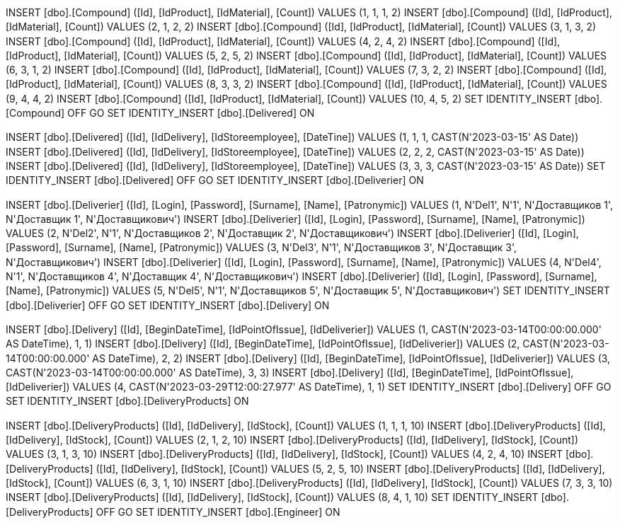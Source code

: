 INSERT [dbo].[Compound] ([Id], [IdProduct], [IdMaterial], [Count]) VALUES (1, 1, 1, 2)
INSERT [dbo].[Compound] ([Id], [IdProduct], [IdMaterial], [Count]) VALUES (2, 1, 2, 2)
INSERT [dbo].[Compound] ([Id], [IdProduct], [IdMaterial], [Count]) VALUES (3, 1, 3, 2)
INSERT [dbo].[Compound] ([Id], [IdProduct], [IdMaterial], [Count]) VALUES (4, 2, 4, 2)
INSERT [dbo].[Compound] ([Id], [IdProduct], [IdMaterial], [Count]) VALUES (5, 2, 5, 2)
INSERT [dbo].[Compound] ([Id], [IdProduct], [IdMaterial], [Count]) VALUES (6, 3, 1, 2)
INSERT [dbo].[Compound] ([Id], [IdProduct], [IdMaterial], [Count]) VALUES (7, 3, 2, 2)
INSERT [dbo].[Compound] ([Id], [IdProduct], [IdMaterial], [Count]) VALUES (8, 3, 3, 2)
INSERT [dbo].[Compound] ([Id], [IdProduct], [IdMaterial], [Count]) VALUES (9, 4, 4, 2)
INSERT [dbo].[Compound] ([Id], [IdProduct], [IdMaterial], [Count]) VALUES (10, 4, 5, 2)
SET IDENTITY_INSERT [dbo].[Compound] OFF
GO
SET IDENTITY_INSERT [dbo].[Delivered] ON 

INSERT [dbo].[Delivered] ([Id], [IdDelivery], [IdStoreemployee], [DateTine]) VALUES (1, 1, 1, CAST(N'2023-03-15' AS Date))
INSERT [dbo].[Delivered] ([Id], [IdDelivery], [IdStoreemployee], [DateTine]) VALUES (2, 2, 2, CAST(N'2023-03-15' AS Date))
INSERT [dbo].[Delivered] ([Id], [IdDelivery], [IdStoreemployee], [DateTine]) VALUES (3, 3, 3, CAST(N'2023-03-15' AS Date))
SET IDENTITY_INSERT [dbo].[Delivered] OFF
GO
SET IDENTITY_INSERT [dbo].[Deliverier] ON 

INSERT [dbo].[Deliverier] ([Id], [Login], [Password], [Surname], [Name], [Patronymic]) VALUES (1, N'Del1', N'1', N'Доставщиков 1', N'Доставщик 1', N'Доставщикович')
INSERT [dbo].[Deliverier] ([Id], [Login], [Password], [Surname], [Name], [Patronymic]) VALUES (2, N'Del2', N'1', N'Доставщиков 2', N'Доставщик 2', N'Доставщикович')
INSERT [dbo].[Deliverier] ([Id], [Login], [Password], [Surname], [Name], [Patronymic]) VALUES (3, N'Del3', N'1', N'Доставщиков 3', N'Доставщик 3', N'Доставщикович')
INSERT [dbo].[Deliverier] ([Id], [Login], [Password], [Surname], [Name], [Patronymic]) VALUES (4, N'Del4', N'1', N'Доставщиков 4', N'Доставщик 4', N'Доставщикович')
INSERT [dbo].[Deliverier] ([Id], [Login], [Password], [Surname], [Name], [Patronymic]) VALUES (5, N'Del5', N'1', N'Доставщиков 5', N'Доставщик 5', N'Доставщикович')
SET IDENTITY_INSERT [dbo].[Deliverier] OFF
GO
SET IDENTITY_INSERT [dbo].[Delivery] ON 

INSERT [dbo].[Delivery] ([Id], [BeginDateTime], [IdPointOfIssue], [IdDeliverier]) VALUES (1, CAST(N'2023-03-14T00:00:00.000' AS DateTime), 1, 1)
INSERT [dbo].[Delivery] ([Id], [BeginDateTime], [IdPointOfIssue], [IdDeliverier]) VALUES (2, CAST(N'2023-03-14T00:00:00.000' AS DateTime), 2, 2)
INSERT [dbo].[Delivery] ([Id], [BeginDateTime], [IdPointOfIssue], [IdDeliverier]) VALUES (3, CAST(N'2023-03-14T00:00:00.000' AS DateTime), 3, 3)
INSERT [dbo].[Delivery] ([Id], [BeginDateTime], [IdPointOfIssue], [IdDeliverier]) VALUES (4, CAST(N'2023-03-29T12:00:27.977' AS DateTime), 1, 1)
SET IDENTITY_INSERT [dbo].[Delivery] OFF
GO
SET IDENTITY_INSERT [dbo].[DeliveryProducts] ON 

INSERT [dbo].[DeliveryProducts] ([Id], [IdDelivery], [IdStock], [Count]) VALUES (1, 1, 1, 10)
INSERT [dbo].[DeliveryProducts] ([Id], [IdDelivery], [IdStock], [Count]) VALUES (2, 1, 2, 10)
INSERT [dbo].[DeliveryProducts] ([Id], [IdDelivery], [IdStock], [Count]) VALUES (3, 1, 3, 10)
INSERT [dbo].[DeliveryProducts] ([Id], [IdDelivery], [IdStock], [Count]) VALUES (4, 2, 4, 10)
INSERT [dbo].[DeliveryProducts] ([Id], [IdDelivery], [IdStock], [Count]) VALUES (5, 2, 5, 10)
INSERT [dbo].[DeliveryProducts] ([Id], [IdDelivery], [IdStock], [Count]) VALUES (6, 3, 1, 10)
INSERT [dbo].[DeliveryProducts] ([Id], [IdDelivery], [IdStock], [Count]) VALUES (7, 3, 3, 10)
INSERT [dbo].[DeliveryProducts] ([Id], [IdDelivery], [IdStock], [Count]) VALUES (8, 4, 1, 10)
SET IDENTITY_INSERT [dbo].[DeliveryProducts] OFF
GO
SET IDENTITY_INSERT [dbo].[Engineer] ON 
